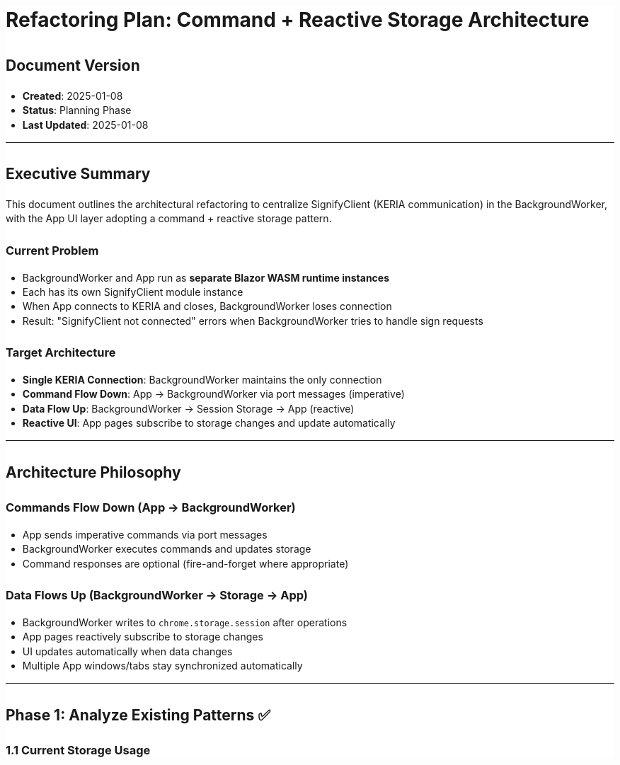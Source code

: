 # Refactoring Plan: Command + Reactive Storage Architecture

## Document Version
- **Created**: 2025-01-08
- **Status**: Planning Phase
- **Last Updated**: 2025-01-08

---

## Executive Summary

This document outlines the architectural refactoring to centralize SignifyClient (KERIA communication) in the BackgroundWorker, with the App UI layer adopting a command + reactive storage pattern.

### Current Problem
- BackgroundWorker and App run as **separate Blazor WASM runtime instances**
- Each has its own SignifyClient module instance
- When App connects to KERIA and closes, BackgroundWorker loses connection
- Result: "SignifyClient not connected" errors when BackgroundWorker tries to handle sign requests

### Target Architecture
- **Single KERIA Connection**: BackgroundWorker maintains the only connection
- **Command Flow Down**: App → BackgroundWorker via port messages (imperative)
- **Data Flow Up**: BackgroundWorker → Session Storage → App (reactive)
- **Reactive UI**: App pages subscribe to storage changes and update automatically

---

## Architecture Philosophy

### Commands Flow Down (App → BackgroundWorker)
- App sends imperative commands via port messages
- BackgroundWorker executes commands and updates storage
- Command responses are optional (fire-and-forget where appropriate)

### Data Flows Up (BackgroundWorker → Storage → App)
- BackgroundWorker writes to `chrome.storage.session` after operations
- App pages reactively subscribe to storage changes
- UI updates automatically when data changes
- Multiple App windows/tabs stay synchronized automatically

---

## Phase 1: Analyze Existing Patterns ✅

### 1.1 Current Storage Usage
